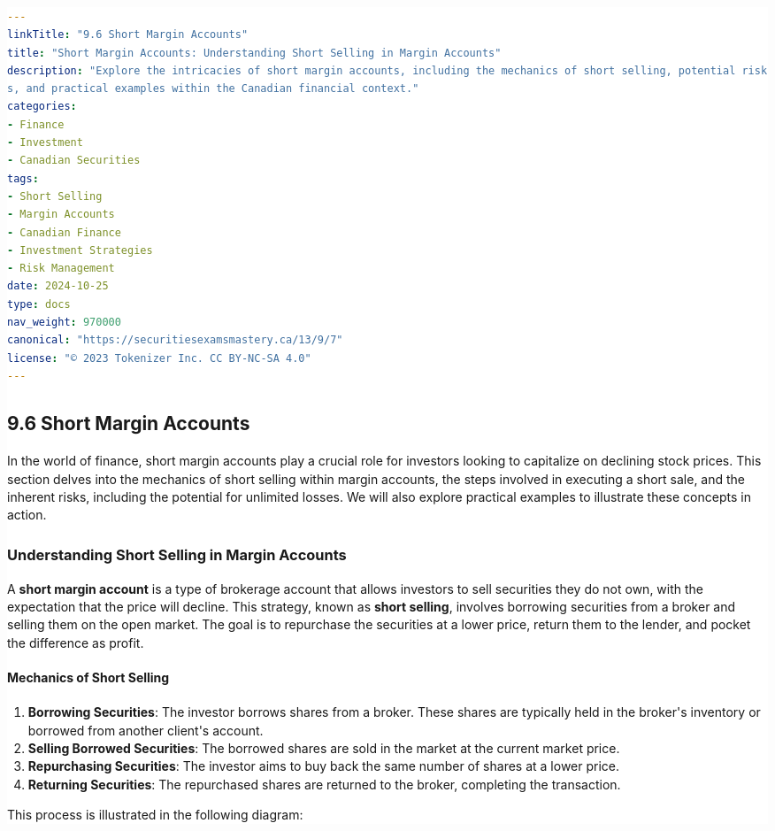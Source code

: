 ```yaml
---
linkTitle: "9.6 Short Margin Accounts"
title: "Short Margin Accounts: Understanding Short Selling in Margin Accounts"
description: "Explore the intricacies of short margin accounts, including the mechanics of short selling, potential risks, and practical examples within the Canadian financial context."
categories:
- Finance
- Investment
- Canadian Securities
tags:
- Short Selling
- Margin Accounts
- Canadian Finance
- Investment Strategies
- Risk Management
date: 2024-10-25
type: docs
nav_weight: 970000
canonical: "https://securitiesexamsmastery.ca/13/9/7"
license: "© 2023 Tokenizer Inc. CC BY-NC-SA 4.0"
---
```


## 9.6 Short Margin Accounts

In the world of finance, short margin accounts play a crucial role for investors looking to capitalize on declining stock prices. This section delves into the mechanics of short selling within margin accounts, the steps involved in executing a short sale, and the inherent risks, including the potential for unlimited losses. We will also explore practical examples to illustrate these concepts in action.

### Understanding Short Selling in Margin Accounts

A **short margin account** is a type of brokerage account that allows investors to sell securities they do not own, with the expectation that the price will decline. This strategy, known as **short selling**, involves borrowing securities from a broker and selling them on the open market. The goal is to repurchase the securities at a lower price, return them to the lender, and pocket the difference as profit.

#### Mechanics of Short Selling

1. **Borrowing Securities**: The investor borrows shares from a broker. These shares are typically held in the broker's inventory or borrowed from another client's account.
2. **Selling Borrowed Securities**: The borrowed shares are sold in the market at the current market price.
3. **Repurchasing Securities**: The investor aims to buy back the same number of shares at a lower price.
4. **Returning Securities**: The repurchased shares are returned to the broker, completing the transaction.

This process is illustrated in the following diagram:
